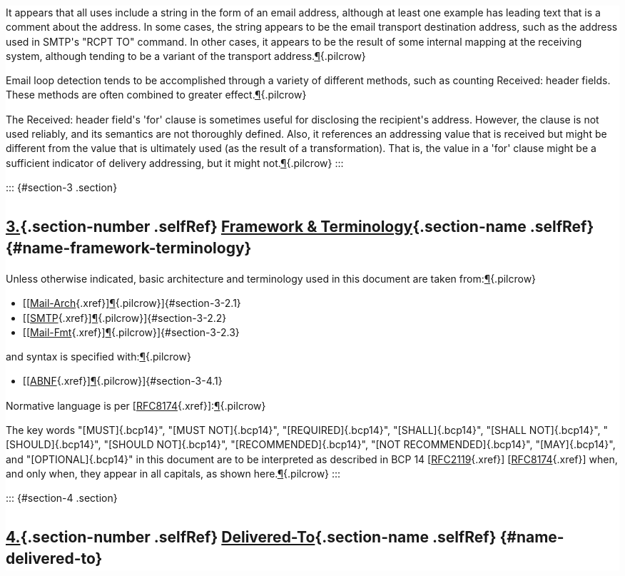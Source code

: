 It appears that all uses include a string in the form of an email
address, although at least one example has leading text that is a
comment about the address. In some cases, the string appears to be the
email transport destination address, such as the address used in SMTP\'s
\"RCPT TO\" command. In other cases, it appears to be the result of some
internal mapping at the receiving system, although tending to be a
variant of the transport address.[¶](#section-2-2){.pilcrow}

Email loop detection tends to be accomplished through a variety of
different methods, such as counting Received: header fields. These
methods are often combined to greater effect.[¶](#section-2-3){.pilcrow}

The Received: header field\'s \'for\' clause is sometimes useful for
disclosing the recipient\'s address. However, the clause is not used
reliably, and its semantics are not thoroughly defined. Also, it
references an addressing value that is received but might be different
from the value that is ultimately used (as the result of a
transformation). That is, the value in a \'for\' clause might be a
sufficient indicator of delivery addressing, but it might
not.[¶](#section-2-4){.pilcrow}
:::

::: {#section-3 .section}
## [3.](#section-3){.section-number .selfRef} [Framework & Terminology](#name-framework-terminology){.section-name .selfRef} {#name-framework-terminology}

Unless otherwise indicated, basic architecture and terminology used in
this document are taken from:[¶](#section-3-1){.pilcrow}

-   [\[[Mail-Arch](#RFC5598){.xref}\][¶](#section-3-2.1){.pilcrow}]{#section-3-2.1}
-   [\[[SMTP](#RFC5321){.xref}\][¶](#section-3-2.2){.pilcrow}]{#section-3-2.2}
-   [\[[Mail-Fmt](#RFC5322){.xref}\][¶](#section-3-2.3){.pilcrow}]{#section-3-2.3}

and syntax is specified with:[¶](#section-3-3){.pilcrow}

-   [\[[ABNF](#RFC5234){.xref}\][¶](#section-3-4.1){.pilcrow}]{#section-3-4.1}

Normative language is per
\[[RFC8174](#RFC8174){.xref}\]:[¶](#section-3-5){.pilcrow}

The key words \"[MUST]{.bcp14}\", \"[MUST NOT]{.bcp14}\",
\"[REQUIRED]{.bcp14}\", \"[SHALL]{.bcp14}\", \"[SHALL NOT]{.bcp14}\",
\"[SHOULD]{.bcp14}\", \"[SHOULD NOT]{.bcp14}\",
\"[RECOMMENDED]{.bcp14}\", \"[NOT RECOMMENDED]{.bcp14}\",
\"[MAY]{.bcp14}\", and \"[OPTIONAL]{.bcp14}\" in this document are to be
interpreted as described in BCP 14 \[[RFC2119](#RFC2119){.xref}\]
\[[RFC8174](#RFC8174){.xref}\] when, and only when, they appear in all
capitals, as shown here.[¶](#section-3-6){.pilcrow}
:::

::: {#section-4 .section}
## [4.](#section-4){.section-number .selfRef} [Delivered-To](#name-delivered-to){.section-name .selfRef} {#name-delivered-to}
